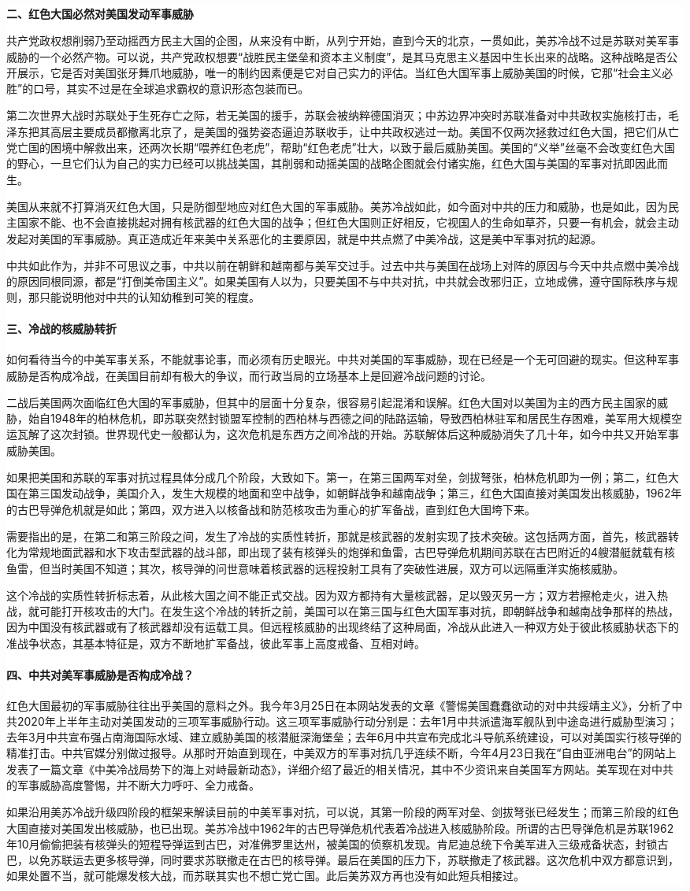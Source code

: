   <strong>
   二、红色大国必然对美国发动军事威胁
  </strong>
 </h4>
 <p>
  共产党政权想削弱乃至动摇西方民主大国的企图，从来没有中断，从列宁开始，直到今天的北京，一贯如此，美苏冷战不过是苏联对美军事威胁的一个必然产物。可以说，共产党政权想要“战胜民主堡垒和资本主义制度”，是其马克思主义基因中生长出来的战略。这种战略是否公开展示，它是否对美国张牙舞爪地威胁，唯一的制约因素便是它对自己实力的评估。当红色大国军事上威胁美国的时候，它那“社会主义必胜”的口号，其实不过是在全球追求霸权的意识形态包装而已。
 </p>
 <p>
  第二次世界大战时苏联处于生死存亡之际，若无美国的援手，苏联会被纳粹德国消灭；中苏边界冲突时苏联准备对中共政权实施核打击，毛泽东把其高层主要成员都撤离北京了，是美国的强势姿态逼迫苏联收手，让中共政权逃过一劫。美国不仅两次拯救过红色大国，把它们从亡党亡国的困境中解救出来，还两次长期“喂养红色老虎”，帮助“红色老虎”壮大，以致于最后威胁美国。美国的“义举”丝毫不会改变红色大国的野心，一旦它们认为自己的实力已经可以挑战美国，其削弱和动摇美国的战略企图就会付诸实施，红色大国与美国的军事对抗即因此而生。
 </p>
 <p>
  美国从来就不打算消灭红色大国，只是防御型地应对红色大国的军事威胁。美苏冷战如此，如今面对中共的压力和威胁，也是如此，因为民主国家不能、也不会直接挑起对拥有核武器的红色大国的战争；但红色大国则正好相反，它视国人的生命如草芥，只要一有机会，就会主动发起对美国的军事威胁。真正造成近年来美中关系恶化的主要原因，就是中共点燃了中美冷战，这是美中军事对抗的起源。
 </p>
 <p>
  中共如此作为，并非不可思议之事，中共以前在朝鲜和越南都与美军交过手。过去中共与美国在战场上对阵的原因与今天中共点燃中美冷战的原因同根同源，都是“打倒美帝国主义”。如果美国有人以为，只要美国不与中共对抗，中共就会改邪归正，立地成佛，遵守国际秩序与规则，那只能说明他对中共的认知幼稚到可笑的程度。
 </p>
 <h4 style="text-align: left;">
  <strong>
   三、冷战的核威胁转折
  </strong>
 </h4>
 <p>
  如何看待当今的中美军事关系，不能就事论事，而必须有历史眼光。中共对美国的军事威胁，现在已经是一个无可回避的现实。但这种军事威胁是否构成冷战，在美国目前却有极大的争议，而行政当局的立场基本上是回避冷战问题的讨论。
 </p>
 <p>
  二战后美国两次面临红色大国的军事威胁，但其中的层面十分复杂，很容易引起混淆和误解。红色大国对以美国为主的西方民主国家的威胁，始自1948年的柏林危机，即苏联突然封锁盟军控制的西柏林与西德之间的陆路运输，导致西柏林驻军和居民生存困难，美军用大规模空运瓦解了这次封锁。世界现代史一般都认为，这次危机是东西方之间冷战的开始。苏联解体后这种威胁消失了几十年，如今中共又开始军事威胁美国。
 </p>
 <p>
  如果把美国和苏联的军事对抗过程具体分成几个阶段，大致如下。第一，在第三国两军对垒，剑拔弩张，柏林危机即为一例；第二，红色大国在第三国发动战争，美国介入，发生大规模的地面和空中战争，如朝鲜战争和越南战争；第三，红色大国直接对美国发出核威胁，1962年的古巴导弹危机就是如此；第四，双方进入以核备战和防范核攻击为重心的扩军备战，直到红色大国垮下来。
 </p>
 <p>
  需要指出的是，在第二和第三阶段之间，发生了冷战的实质性转折，那就是核武器的发射实现了技术突破。这包括两方面，首先，核武器转化为常规地面武器和水下攻击型武器的战斗部，即出现了装有核弹头的炮弹和鱼雷，古巴导弹危机期间苏联在古巴附近的4艘潜艇就载有核鱼雷，但当时美国不知道；其次，核导弹的问世意味着核武器的远程投射工具有了突破性进展，双方可以远隔重洋实施核威胁。
 </p>
 <p>
  这个冷战的实质性转折标志着，从此核大国之间不能正式交战。因为双方都持有大量核武器，足以毁灭另一方；双方若擦枪走火，进入热战，就可能打开核攻击的大门。在发生这个冷战的转折之前，美国可以在第三国与红色大国军事对抗，即朝鲜战争和越南战争那样的热战，因为中国没有核武器或有了核武器却没有运载工具。但远程核威胁的出现终结了这种局面，冷战从此进入一种双方处于彼此核威胁状态下的准战争状态，其基本特征是，双方不断地扩军备战，彼此军事上高度戒备、互相对峙。
 </p>
 <h4 style="text-align: left;">
  <strong>
   四、中共对美军事威胁是否构成冷战？
  </strong>
 </h4>
 <p>
  红色大国最初的军事威胁往往出乎美国的意料之外。我今年3月25日在本网站发表的文章《警惕美国蠢蠢欲动的对中共绥靖主义》，分析了中共2020年上半年主动对美国发动的三项军事威胁行动。这三项军事威胁行动分别是：去年1月中共派遣海军舰队到中途岛进行威胁型演习；去年3月中共宣布强占南海国际水域、建立威胁美国的核潜艇深海堡垒；去年6月中共宣布完成北斗导航系统建设，可以对美国实行核导弹的精准打击。中共官媒分别做过报导。从那时开始直到现在，中美双方的军事对抗几乎连续不断，今年4月23日我在“自由亚洲电台”的网站上发表了一篇文章《中美冷战局势下的海上对峙最新动态》，详细介绍了最近的相关情况，其中不少资讯来自美国军方网站。美军现在对中共的军事威胁高度警惕，并不断大力呼吁、全力戒备。
 </p>
 <p>
  如果沿用美苏冷战升级四阶段的框架来解读目前的中美军事对抗，可以说，其第一阶段的两军对垒、剑拔弩张已经发生；而第三阶段的红色大国直接对美国发出核威胁，也已出现。美苏冷战中1962年的古巴导弹危机代表着冷战进入核威胁阶段。所谓的古巴导弹危机是苏联1962年10月偷偷把装有核弹头的短程导弹运到古巴，对准佛罗里达州，被美国的侦察机发现。肯尼迪总统下令美军进入三级戒备状态，封锁古巴，以免苏联运去更多核导弹，同时要求苏联撤走在古巴的核导弹。最后在美国的压力下，苏联撤走了核武器。这次危机中双方都意识到，如果处置不当，就可能爆发核大战，而苏联其实也不想亡党亡国。此后美苏双方再也没有如此短兵相接过。
 </p>
